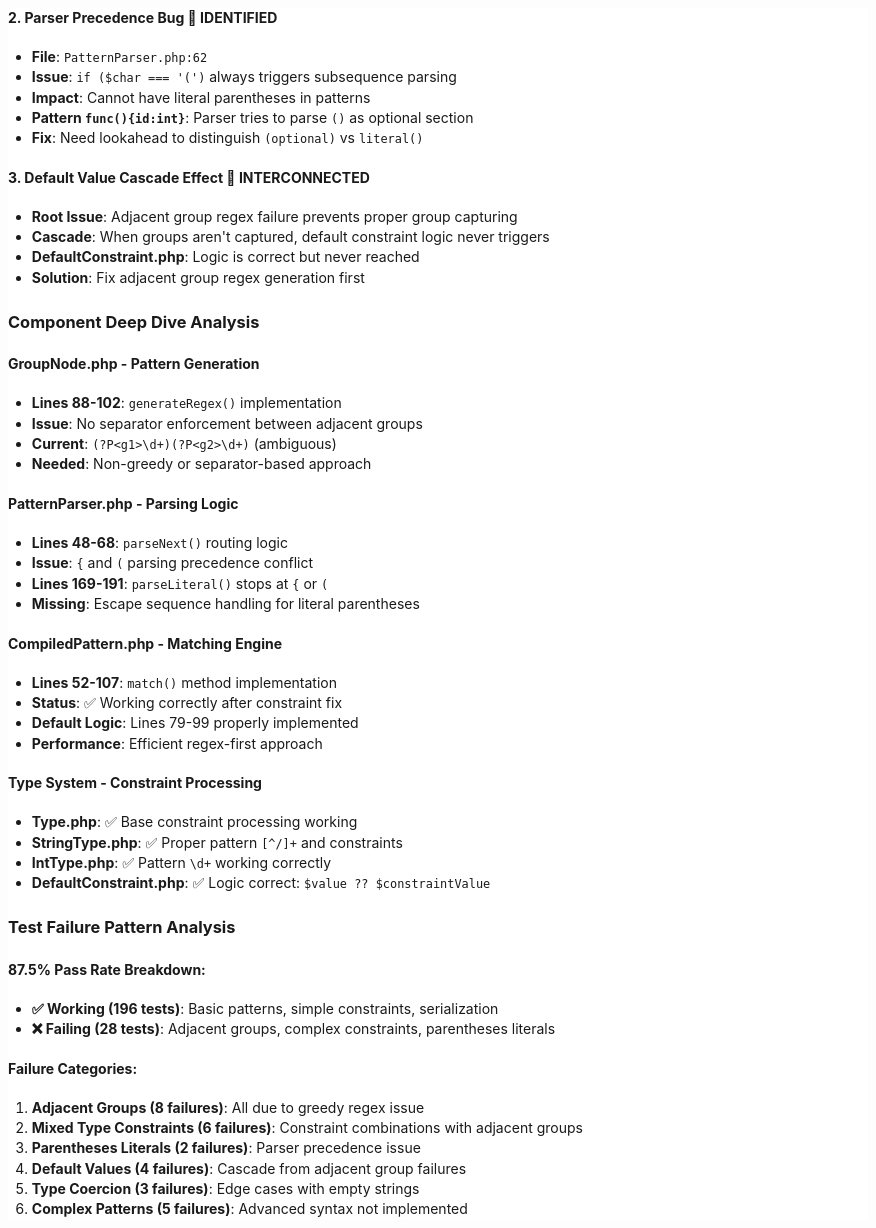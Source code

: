 #### 2. **Parser Precedence Bug** 🎯 **IDENTIFIED**
- **File**: `PatternParser.php:62`
- **Issue**: `if ($char === '(')` always triggers subsequence parsing
- **Impact**: Cannot have literal parentheses in patterns
- **Pattern `func(){id:int}`**: Parser tries to parse `()` as optional section
- **Fix**: Need lookahead to distinguish `(optional)` vs `literal()`

#### 3. **Default Value Cascade Effect** 🔗 **INTERCONNECTED**
- **Root Issue**: Adjacent group regex failure prevents proper group capturing
- **Cascade**: When groups aren't captured, default constraint logic never triggers
- **DefaultConstraint.php**: Logic is correct but never reached
- **Solution**: Fix adjacent group regex generation first

### Component Deep Dive Analysis

#### **GroupNode.php** - Pattern Generation
- **Lines 88-102**: `generateRegex()` implementation
- **Issue**: No separator enforcement between adjacent groups
- **Current**: `(?P<g1>\d+)(?P<g2>\d+)` (ambiguous)
- **Needed**: Non-greedy or separator-based approach

#### **PatternParser.php** - Parsing Logic  
- **Lines 48-68**: `parseNext()` routing logic
- **Issue**: `{` and `(` parsing precedence conflict
- **Lines 169-191**: `parseLiteral()` stops at `{` or `(`
- **Missing**: Escape sequence handling for literal parentheses

#### **CompiledPattern.php** - Matching Engine
- **Lines 52-107**: `match()` method implementation  
- **Status**: ✅ Working correctly after constraint fix
- **Default Logic**: Lines 79-99 properly implemented
- **Performance**: Efficient regex-first approach

#### **Type System** - Constraint Processing
- **Type.php**: ✅ Base constraint processing working
- **StringType.php**: ✅ Proper pattern `[^/]+` and constraints
- **IntType.php**: ✅ Pattern `\d+` working correctly
- **DefaultConstraint.php**: ✅ Logic correct: `$value ?? $constraintValue`

### Test Failure Pattern Analysis

#### **87.5% Pass Rate Breakdown:**
- **✅ Working (196 tests)**: Basic patterns, simple constraints, serialization
- **❌ Failing (28 tests)**: Adjacent groups, complex constraints, parentheses literals

#### **Failure Categories:**
1. **Adjacent Groups (8 failures)**: All due to greedy regex issue
2. **Mixed Type Constraints (6 failures)**: Constraint combinations with adjacent groups  
3. **Parentheses Literals (2 failures)**: Parser precedence issue
4. **Default Values (4 failures)**: Cascade from adjacent group failures
5. **Type Coercion (3 failures)**: Edge cases with empty strings
6. **Complex Patterns (5 failures)**: Advanced syntax not implemented
